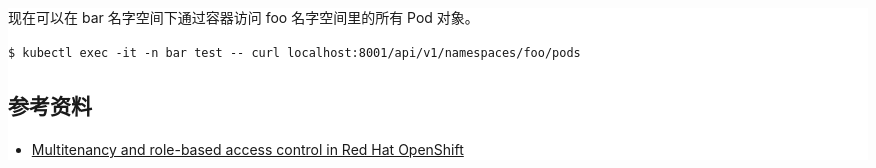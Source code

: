 现在可以在 bar 名字空间下通过容器访问 foo 名字空间里的所有 Pod 对象。
```shell
$ kubectl exec -it -n bar test -- curl localhost:8001/api/v1/namespaces/foo/pods
```

## 参考资料
* [Multitenancy and role-based access control in Red Hat OpenShift](https://developer.ibm.com/technologies/containers/tutorials/multitenancy-and-role-based-access-control/)
